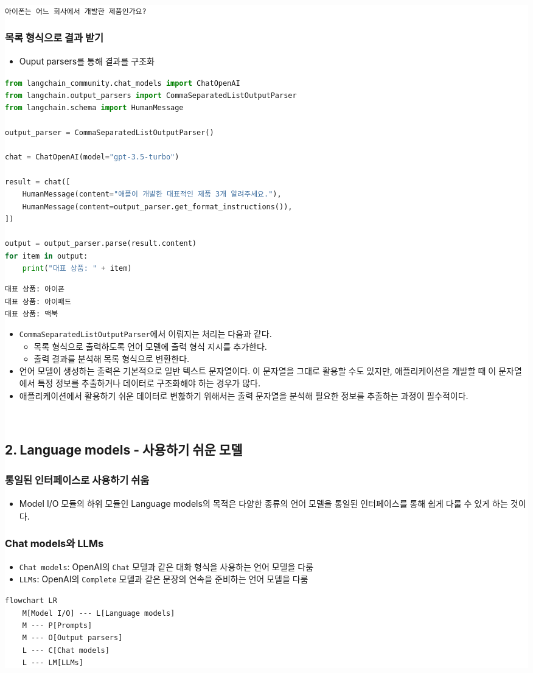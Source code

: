 ```shell
아이폰는 어느 회사에서 개발한 제품인가요?
```

### 목록 형식으로 결과 받기

- Ouput parsers를 통해 결과를 구조화

```python
from langchain_community.chat_models import ChatOpenAI
from langchain.output_parsers import CommaSeparatedListOutputParser
from langchain.schema import HumanMessage

output_parser = CommaSeparatedListOutputParser()

chat = ChatOpenAI(model="gpt-3.5-turbo")

result = chat([
    HumanMessage(content="애플이 개발한 대표적인 제품 3개 알려주세요."),
    HumanMessage(content=output_parser.get_format_instructions()),
])

output = output_parser.parse(result.content)
for item in output:
    print("대표 상품: " + item)
```

```shell
대표 상품: 아이폰
대표 상품: 아이패드
대표 상품: 맥북
```

- `CommaSeparatedListOutputParser`에서 이뤄지는 처리는 다음과 같다.
  - 목록 형식으로 출력하도록 언어 모델에 출력 형식 지시를 추가한다.
  - 출력 결과를 분석해 목록 형식으로 변환한다.
- 언어 모델이 생성하는 출력은 기본적으로 일반 텍스트 문자열이다. 이 문자열을 그대로 활용할 수도 있지만, 애플리케이션을 개발할 때 이 문자열에서 특정 정보를 추출하거나 데이터로 구조화해야 하는 경우가 많다.
- 애플리케이션에서 활용하기 쉬운 데이터로 변홚하기 위해서는 출력 문자열을 분석해 필요한 정보를 추출하는 과정이 필수적이다.

<br/>

## 2. Language models - 사용하기 쉬운 모델

### 통일된 인터페이스로 사용하기 쉬움

- Model I/O 모듈의 하위 모듈인 Language models의 목적은 다양한 종류의 언어 모델을 통일된 인터페이스를 통해 쉽게 다룰 수 있게 하는 것이다.

### Chat models와 LLMs

- `Chat models`: OpenAI의 `Chat` 모델과 같은 대화 형식을 사용하는 언어 모델을 다룸
- `LLMs`: OpenAI의 `Complete` 모델과 같은 문장의 연속을 준비하는 언어 모델을 다룸

```mermaid
flowchart LR
    M[Model I/O] --- L[Language models]
    M --- P[Prompts]
    M --- O[Output parsers]
    L --- C[Chat models]
    L --- LM[LLMs]
```
